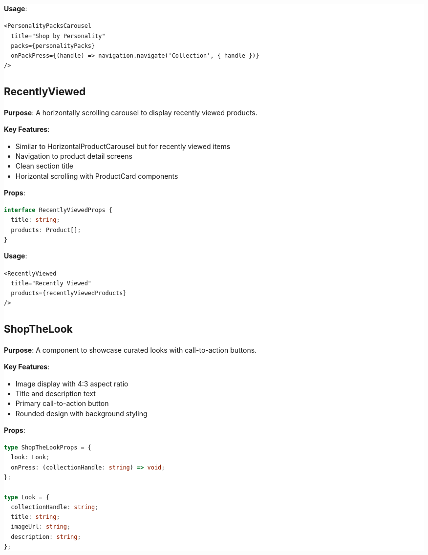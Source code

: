**Usage**:
```tsx
<PersonalityPacksCarousel 
  title="Shop by Personality"
  packs={personalityPacks}
  onPackPress={(handle) => navigation.navigate('Collection', { handle })}
/>
```

## RecentlyViewed

**Purpose**: A horizontally scrolling carousel to display recently viewed products.

**Key Features**:
- Similar to HorizontalProductCarousel but for recently viewed items
- Navigation to product detail screens
- Clean section title
- Horizontal scrolling with ProductCard components

**Props**:
```typescript
interface RecentlyViewedProps {
  title: string;
  products: Product[];
}
```

**Usage**:
```tsx
<RecentlyViewed 
  title="Recently Viewed"
  products={recentlyViewedProducts}
/>
```

## ShopTheLook

**Purpose**: A component to showcase curated looks with call-to-action buttons.

**Key Features**:
- Image display with 4:3 aspect ratio
- Title and description text
- Primary call-to-action button
- Rounded design with background styling

**Props**:
```typescript
type ShopTheLookProps = {
  look: Look;
  onPress: (collectionHandle: string) => void;
};

type Look = {
  collectionHandle: string;
  title: string;
  imageUrl: string;
  description: string;
};
```
